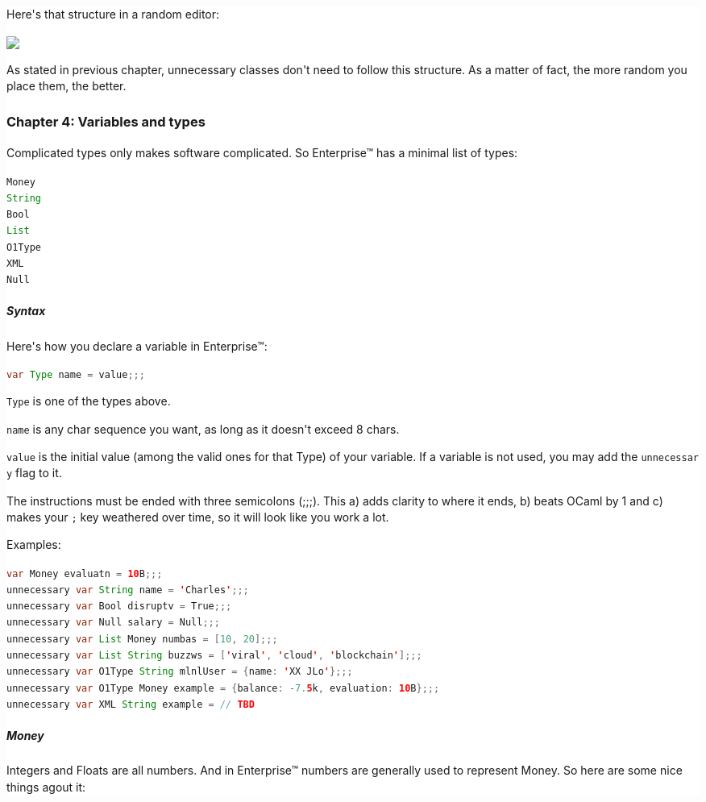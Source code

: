 Here's that structure in a random editor:

<img src="enterprise-folder-struct.png" align="center" />

As stated in previous chapter, unnecessary classes don't need to follow this
structure. As a matter of fact, the more random you place them, the better.

### Chapter 4: Variables and types

Complicated types only makes software complicated. So Enterprise™ has a minimal
list of types:

```java
Money
String
Bool
List
O1Type
XML
Null
```

##### Syntax

Here's how you declare a variable in Enterprise™:

```java
var Type name = value;;;
```

`Type` is one of the types above.

`name` is any char sequence you want, as long as it doesn't exceed 8 chars.

`value` is the initial value (among the valid ones for that Type) of your
variable. If a variable is not used, you may add the `unnecessary` flag to it.

The instructions must be ended with three semicolons (;;;). This a) adds clarity to where
it ends, b) beats OCaml by 1 and c) makes your `;` key weathered over time, so it
will look like you work a lot.

Examples:

```java
var Money evaluatn = 10B;;;
unnecessary var String name = 'Charles';;;
unnecessary var Bool disruptv = True;;;
unnecessary var Null salary = Null;;;
unnecessary var List Money numbas = [10, 20];;;
unnecessary var List String buzzws = ['viral', 'cloud', 'blockchain'];;;
unnecessary var O1Type String mlnlUser = {name: 'XX JLo'};;;
unnecessary var O1Type Money example = {balance: -7.5k, evaluation: 10B};;;
unnecessary var XML String example = // TBD
```

##### Money

Integers and Floats are all numbers. And in Enterprise™ numbers are generally
used to represent Money. So here are some nice things agout it:
